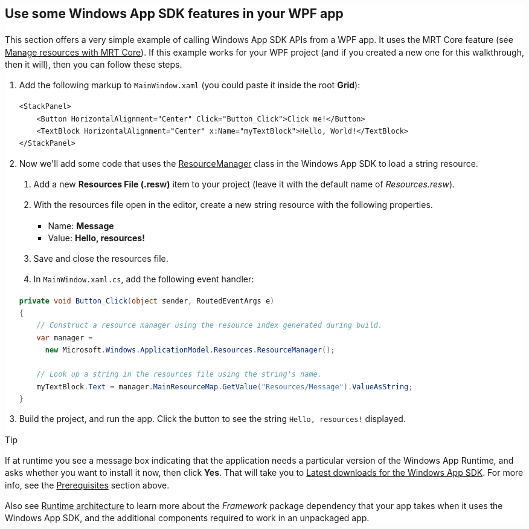 ## Use some Windows App SDK features in your WPF app

This section offers a very simple example of calling Windows App SDK APIs from a WPF app. It uses the MRT Core feature (see [Manage resources with MRT Core](/windows/apps/windows-app-sdk/mrtcore/mrtcore-overview)). If this example works for your WPF project (and if you created a new one for this walkthrough, then it will), then you can follow these steps.

1. Add the following markup to `MainWindow.xaml` (you could paste it inside the root **Grid**):

    ```xaml
    <StackPanel>
        <Button HorizontalAlignment="Center" Click="Button_Click">Click me!</Button>
        <TextBlock HorizontalAlignment="Center" x:Name="myTextBlock">Hello, World!</TextBlock>
    </StackPanel>
    ```

2. Now we'll add some code that uses the [ResourceManager](/windows/windows-app-sdk/api/winrt/microsoft.windows.applicationmodel.resources.resourcemanager) class in the Windows App SDK to load a string resource.

    1. Add a new **Resources File (.resw)** item to your project (leave it with the default name of *Resources.resw*).

    2. With the resources file open in the editor, create a new string resource with the following properties.
        - Name: **Message**
        - Value: **Hello, resources!**

    3. Save and close the resources file.

    4. In `MainWindow.xaml.cs`, add the following event handler:

    ```csharp
    private void Button_Click(object sender, RoutedEventArgs e)
    {
        // Construct a resource manager using the resource index generated during build.
        var manager = 
          new Microsoft.Windows.ApplicationModel.Resources.ResourceManager();

        // Look up a string in the resources file using the string's name.
        myTextBlock.Text = manager.MainResourceMap.GetValue("Resources/Message").ValueAsString;
    }
    ```

3. Build the project, and run the app. Click the button to see the string `Hello, resources!` displayed.

> [!TIP]
> If at runtime you see a message box indicating that the application needs a particular version of the Windows App Runtime, and asks whether you want to install it now, then click **Yes**. That will take you to [Latest downloads for the Windows App SDK](/windows/apps/windows-app-sdk/downloads). For more info, see the [Prerequisites](#prerequisites) section above.

Also see [Runtime architecture](../deployment-architecture.md) to learn more about the *Framework* package dependency that your app takes when it uses the Windows App SDK, and the additional components required to work in an unpackaged app.

